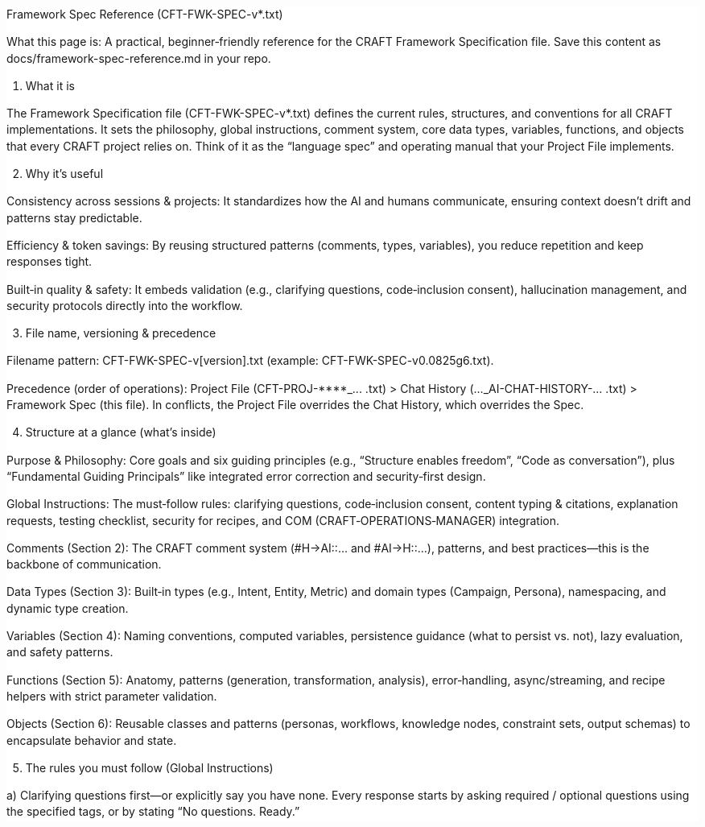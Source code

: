 Framework Spec Reference (CFT-FWK-SPEC-v*.txt)

What this page is: A practical, beginner‑friendly reference for the CRAFT Framework Specification file. Save this content as docs/framework-spec-reference.md in your repo.

1) What it is

The Framework Specification file (CFT-FWK-SPEC-v*.txt) defines the current rules, structures, and conventions for all CRAFT implementations. It sets the philosophy, global instructions, comment system, core data types, variables, functions, and objects that every CRAFT project relies on. Think of it as the “language spec” and operating manual that your Project File implements.

2) Why it’s useful

Consistency across sessions & projects: It standardizes how the AI and humans communicate, ensuring context doesn’t drift and patterns stay predictable.

Efficiency & token savings: By reusing structured patterns (comments, types, variables), you reduce repetition and keep responses tight.

Built‑in quality & safety: It embeds validation (e.g., clarifying questions, code‑inclusion consent), hallucination management, and security protocols directly into the workflow.

3) File name, versioning & precedence

Filename pattern: CFT-FWK-SPEC-v[version].txt (example: CFT-FWK-SPEC-v0.0825g6.txt).

Precedence (order of operations):
Project File (CFT-PROJ-****_... .txt) > Chat History (…_AI-CHAT-HISTORY-… .txt) > Framework Spec (this file). In conflicts, the Project File overrides the Chat History, which overrides the Spec.

4) Structure at a glance (what’s inside)

Purpose & Philosophy: Core goals and six guiding principles (e.g., “Structure enables freedom”, “Code as conversation”), plus “Fundamental Guiding Principals” like integrated error correction and security‑first design.

Global Instructions: The must‑follow rules: clarifying questions, code‑inclusion consent, content typing & citations, explanation requests, testing checklist, security for recipes, and COM (CRAFT‑OPERATIONS‑MANAGER) integration.

Comments (Section 2): The CRAFT comment system (#H->AI::… and #AI->H::…), patterns, and best practices—this is the backbone of communication.

Data Types (Section 3): Built‑in types (e.g., Intent, Entity, Metric) and domain types (Campaign, Persona), namespacing, and dynamic type creation.

Variables (Section 4): Naming conventions, computed variables, persistence guidance (what to persist vs. not), lazy evaluation, and safety patterns.

Functions (Section 5): Anatomy, patterns (generation, transformation, analysis), error‑handling, async/streaming, and recipe helpers with strict parameter validation.

Objects (Section 6): Reusable classes and patterns (personas, workflows, knowledge nodes, constraint sets, output schemas) to encapsulate behavior and state.

5) The rules you must follow (Global Instructions)

a) Clarifying questions first—or explicitly say you have none.
Every response starts by asking required / optional questions using the specified tags, or by stating “No questions. Ready.”
